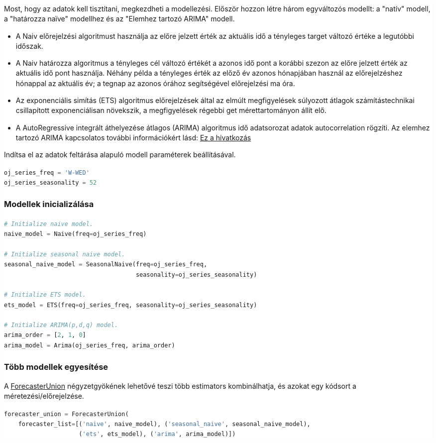 Most, hogy az adatok kell tisztítani, megkezdheti a modellezési.  Először hozzon létre három egyváltozós modellt: a "natív" modell, a "határozza naïve" modellhez és az "Elemhez tartozó ARIMA" modell.
* A Naiv előrejelzési algoritmust használja az előre jelzett érték az aktuális idő a tényleges target változó értéke a legutóbbi időszak.

* A Naiv határozza algoritmus a tényleges cél változó értékét a azonos idő pont a korábbi szezon az előre jelzett érték az aktuális idő pont használja. Néhány példa a tényleges érték az előző év azonos hónapjában használ az előrejelzéshez hónappal az aktuális év; a tegnap az azonos órához segítségével előrejelzési ma óra. 

* Az exponenciális simítás (ETS) algoritmus előrejelzések által az elmúlt megfigyelések súlyozott átlagok számítástechnikai csillapított exponenciálisan növekszik, a megfigyelések régebbi get mérettartományon állít elő. 

* A AutoRegressive integrált áthelyezése átlagos (ARIMA) algoritmus idő adatsorozat adatok autocorrelation rögzíti. Az elemhez tartozó ARIMA kapcsolatos további információkért lásd: [Ez a hivatkozás](https://en.wikipedia.org/wiki/Autoregressive_integrated_moving_average)

Indítsa el az adatok feltárása alapuló modell paraméterek beállításával. 


```python
oj_series_freq = 'W-WED'
oj_series_seasonality = 52
```

### <a name="initialize-models"></a>Modellek inicializálása


```python
# Initialize naive model.
naive_model = Naive(freq=oj_series_freq)

# Initialize seasonal naive model. 
seasonal_naive_model = SeasonalNaive(freq=oj_series_freq, 
                                     seasonality=oj_series_seasonality)

# Initialize ETS model.
ets_model = ETS(freq=oj_series_freq, seasonality=oj_series_seasonality)

# Initialize ARIMA(p,d,q) model.
arima_order = [2, 1, 0]
arima_model = Arima(oj_series_freq, arima_order)
```

### <a name="combine-multiple-models"></a>Több modellek egyesítése

A [ForecasterUnion](https://docs.microsoft.com/python/api/ftk.models.forecasterunion.forecasterunion) négyzetgyökének lehetővé teszi több estimators kombinálhatja, és azokat egy kódsort a méretezési/előrejelzése.


```python
forecaster_union = ForecasterUnion(
    forecaster_list=[('naive', naive_model), ('seasonal_naive', seasonal_naive_model), 
                     ('ets', ets_model), ('arima', arima_model)]) 
```

